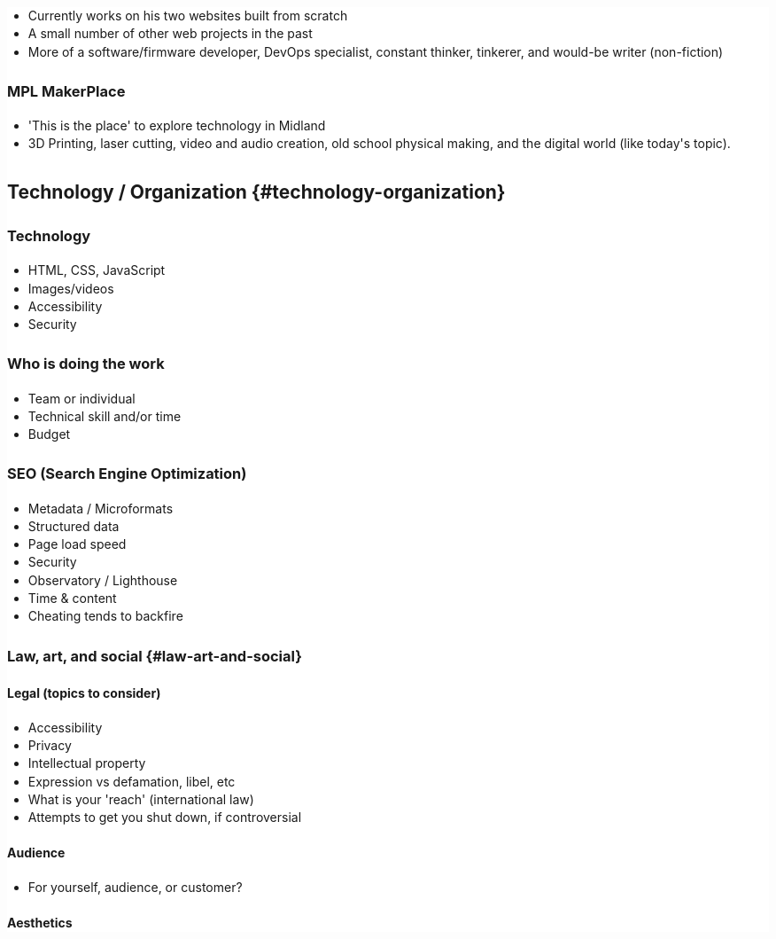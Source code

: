 * Currently works on his two websites built from scratch
* A small number of other web projects in the past
* More of a software/firmware developer, DevOps specialist, constant
thinker, tinkerer, and would-be writer (non-fiction)

### MPL MakerPlace

* 'This is the place' to explore technology in Midland
* 3D Printing, laser cutting, video and audio creation, old school
physical making, and the digital world (like today's topic).

## Technology / Organization {#technology-organization}

### Technology

* HTML, CSS, JavaScript
* Images/videos
* Accessibility
* Security

### Who is doing the work

* Team or individual
* Technical skill and/or time
* Budget

### SEO (Search Engine Optimization)

* Metadata / Microformats
* Structured data
* Page load speed
* Security
* Observatory / Lighthouse
* Time & content
* Cheating tends to backfire

### Law, art, and social {#law-art-and-social}

#### Legal (topics to consider)

* Accessibility
* Privacy
* Intellectual property
* Expression vs defamation, libel, etc
* What is your 'reach' (international law)
* Attempts to get you shut down, if controversial

#### Audience

* For yourself, audience, or customer?

#### Aesthetics
